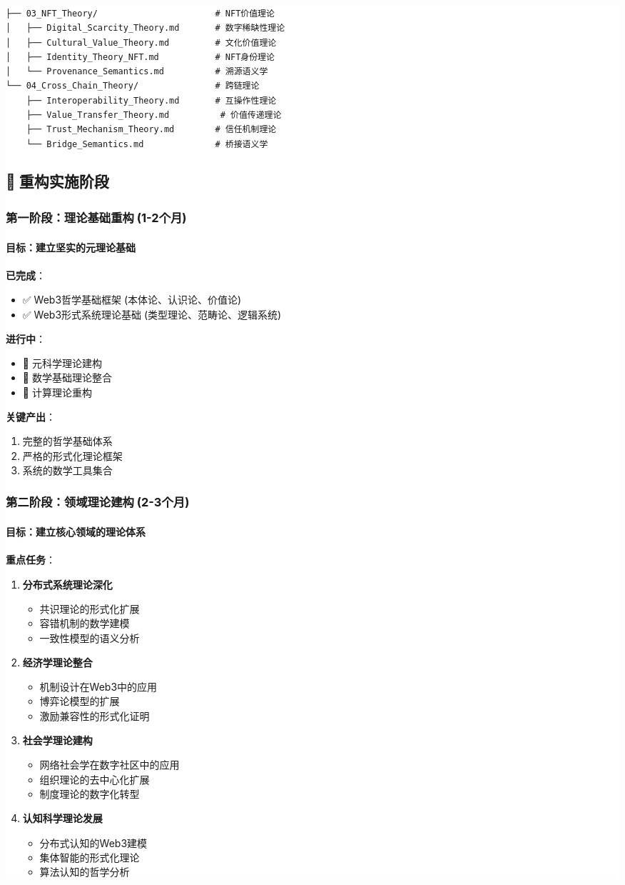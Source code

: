 ```
├── 03_NFT_Theory/                       # NFT价值理论
│   ├── Digital_Scarcity_Theory.md       # 数字稀缺性理论
│   ├── Cultural_Value_Theory.md         # 文化价值理论
│   ├── Identity_Theory_NFT.md           # NFT身份理论
│   └── Provenance_Semantics.md          # 溯源语义学
└── 04_Cross_Chain_Theory/               # 跨链理论
    ├── Interoperability_Theory.md       # 互操作性理论
    ├── Value_Transfer_Theory.md          # 价值传递理论
    ├── Trust_Mechanism_Theory.md        # 信任机制理论
    └── Bridge_Semantics.md              # 桥接语义学
```

## 🔄 重构实施阶段

### 第一阶段：理论基础重构 (1-2个月)

#### 目标：建立坚实的元理论基础

**已完成**：
- ✅ Web3哲学基础框架 (本体论、认识论、价值论)
- ✅ Web3形式系统理论基础 (类型理论、范畴论、逻辑系统)

**进行中**：
- 🔄 元科学理论建构
- 🔄 数学基础理论整合
- 🔄 计算理论重构

**关键产出**：
1. 完整的哲学基础体系
2. 严格的形式化理论框架
3. 系统的数学工具集合

### 第二阶段：领域理论建构 (2-3个月)

#### 目标：建立核心领域的理论体系

**重点任务**：
1. **分布式系统理论深化**
   - 共识理论的形式化扩展
   - 容错机制的数学建模
   - 一致性模型的语义分析

2. **经济学理论整合**
   - 机制设计在Web3中的应用
   - 博弈论模型的扩展
   - 激励兼容性的形式化证明

3. **社会学理论建构**
   - 网络社会学在数字社区中的应用
   - 组织理论的去中心化扩展
   - 制度理论的数字化转型

4. **认知科学理论发展**
   - 分布式认知的Web3建模
   - 集体智能的形式化理论
   - 算法认知的哲学分析
